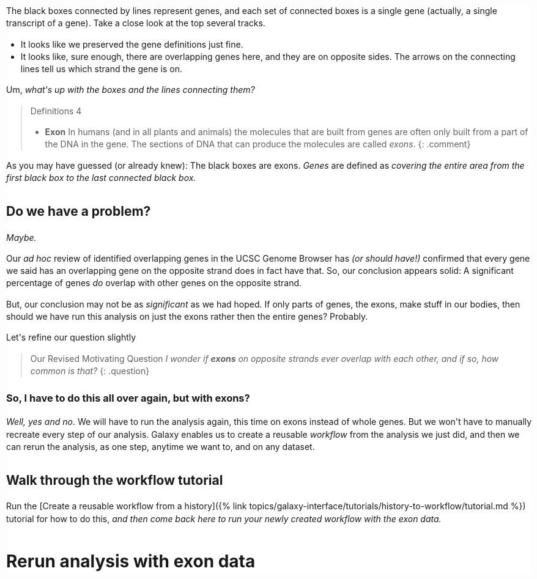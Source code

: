 The black boxes connected by lines represent genes, and each set of connected boxes is a single gene (actually, a single transcript of a gene).  Take a close look at the top several tracks.

* It looks like we preserved the gene definitions just fine.
* It looks like, sure enough, there are overlapping genes here, and they are on opposite sides.  The arrows on the connecting lines tell us which strand the gene is on.

Um, *what's up with the boxes and the lines connecting them?*

> <comment-title>Definitions 4</comment-title>
>
> - **Exon**
>   In humans (and in all plants and animals) the molecules that are built from genes are often only built from a part of the DNA in the gene. The sections of DNA that can produce the molecules are called *exons*.
{: .comment}

As you may have guessed (or already knew): The black boxes are exons.  *Genes* are defined as *covering the entire area from the first black box to the last connected black box.*

## Do we have a problem?

*Maybe.*

Our *ad hoc* review of identified overlapping genes in the UCSC Genome Browser has *(or should have!)* confirmed that every gene we said has an overlapping gene on the opposite strand does in fact have that.  So, our conclusion appears solid: A significant percentage of genes *do* overlap with other genes on the opposite strand.

But, our conclusion may not be as *significant* as we had hoped. If only parts of genes, the exons, make stuff in our bodies, then should we have run this analysis on just the exons rather then the entire genes?  Probably.

Let's refine our question slightly

> <question-title>Our Revised Motivating Question</question-title>
> *I wonder if **exons** on opposite strands ever overlap with each other, and if so, how common is that?*
{: .question}


### So, I have to do this all over again, but with exons?

*Well, yes and no.*  We will have to run the analysis again, this time on exons instead of whole genes. But we won't have to manually recreate every step of our analysis. Galaxy enables us to create a reusable *workflow* from the analysis we just did, and then we can rerun the analysis, as one step, anytime we want to, and on any dataset.

## Walk through the workflow tutorial

Run the [Create a reusable workflow from a history]({% link topics/galaxy-interface/tutorials/history-to-workflow/tutorial.md %}) tutorial for how to do this, *and then come back here to run your newly created workflow with the exon data.*

# Rerun analysis with exon data
